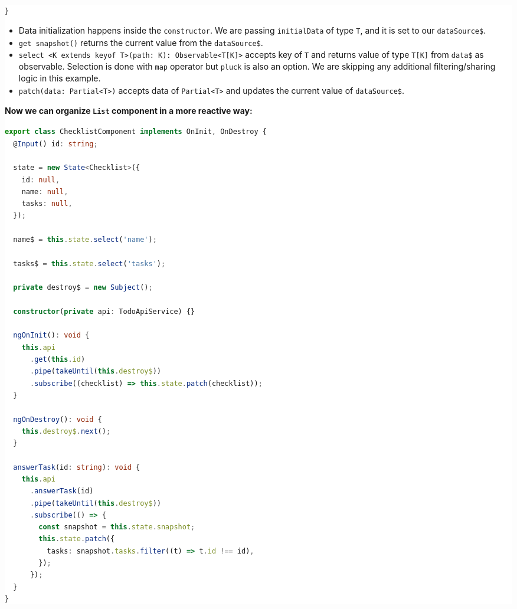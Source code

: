 ```ts
}
```

- Data initialization happens inside the `constructor`. We are passing `initialData` of type `T`, and it is set to our `dataSource$`.
- `get snapshot()` returns the current value from the `dataSource$`.
- `select <K extends keyof T>(path: K): Observable<T[K]>` accepts key of `T` and returns value of type `T[K]` from `data$` as observable. Selection is done with `map` operator but `pluck` is also an option. We are skipping any additional filtering/sharing logic in this example.
- `patch(data: Partial<T>)` accepts data of `Partial<T>` and updates the current value of `dataSource$`.

**Now we can organize `List` component in a more reactive way:**

```ts
export class ChecklistComponent implements OnInit, OnDestroy {
  @Input() id: string;

  state = new State<Checklist>({
    id: null,
    name: null,
    tasks: null,
  });

  name$ = this.state.select('name');

  tasks$ = this.state.select('tasks');

  private destroy$ = new Subject();

  constructor(private api: TodoApiService) {}

  ngOnInit(): void {
    this.api
      .get(this.id)
      .pipe(takeUntil(this.destroy$))
      .subscribe((checklist) => this.state.patch(checklist));
  }

  ngOnDestroy(): void {
    this.destroy$.next();
  }

  answerTask(id: string): void {
    this.api
      .answerTask(id)
      .pipe(takeUntil(this.destroy$))
      .subscribe(() => {
        const snapshot = this.state.snapshot;
        this.state.patch({
          tasks: snapshot.tasks.filter((t) => t.id !== id),
        });
      });
  }
}
```
